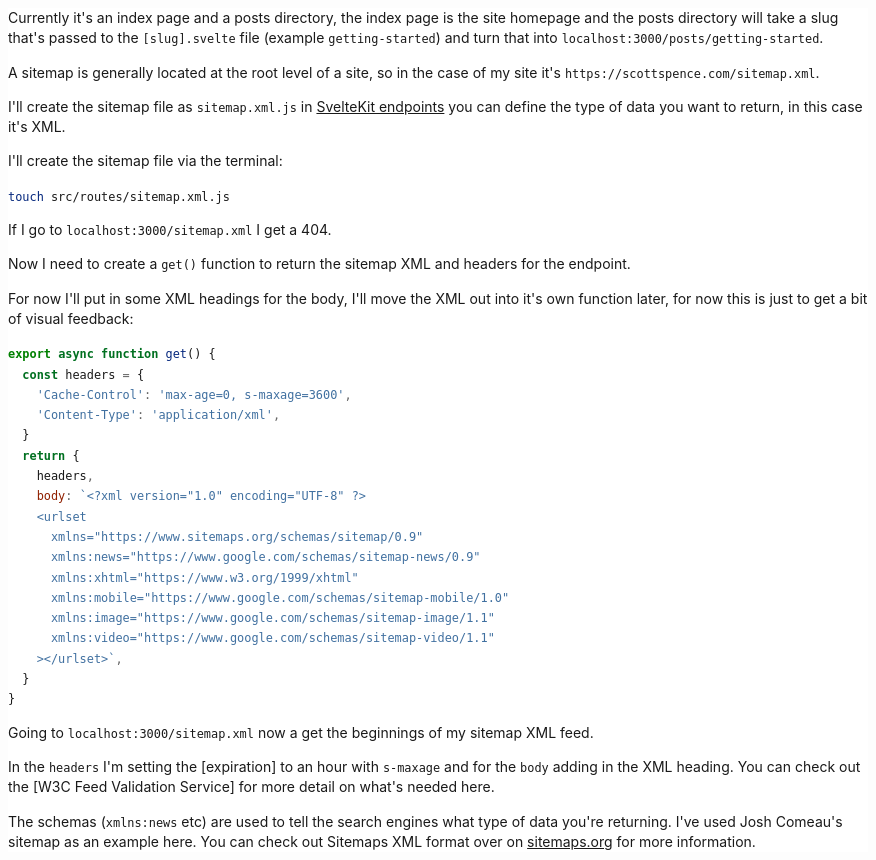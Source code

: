 Currently it's an index page and a posts directory, the index page is
the site homepage and the posts directory will take a slug that's
passed to the `[slug].svelte` file (example `getting-started`) and
turn that into `localhost:3000/posts/getting-started`.

A sitemap is generally located at the root level of a site, so in the
case of my site it's `https://scottspence.com/sitemap.xml`.

I'll create the sitemap file as `sitemap.xml.js` in [SvelteKit
endpoints] you can define the type of data you want to return, in this
case it's XML.

I'll create the sitemap file via the terminal:

```bash
touch src/routes/sitemap.xml.js
```

If I go to `localhost:3000/sitemap.xml` I get a 404.

Now I need to create a `get()` function to return the sitemap XML and
headers for the endpoint.

For now I'll put in some XML headings for the body, I'll move the XML
out into it's own function later, for now this is just to get a bit of
visual feedback:

```js
export async function get() {
  const headers = {
    'Cache-Control': 'max-age=0, s-maxage=3600',
    'Content-Type': 'application/xml',
  }
  return {
    headers,
    body: `<?xml version="1.0" encoding="UTF-8" ?>
    <urlset
      xmlns="https://www.sitemaps.org/schemas/sitemap/0.9"
      xmlns:news="https://www.google.com/schemas/sitemap-news/0.9"
      xmlns:xhtml="https://www.w3.org/1999/xhtml"
      xmlns:mobile="https://www.google.com/schemas/sitemap-mobile/1.0"
      xmlns:image="https://www.google.com/schemas/sitemap-image/1.1"
      xmlns:video="https://www.google.com/schemas/sitemap-video/1.1"
    ></urlset>`,
  }
}
```

Going to `localhost:3000/sitemap.xml` now a get the beginnings of my
sitemap XML feed.

In the `headers` I'm setting the [expiration] to an hour with
`s-maxage` and for the `body` adding in the XML heading. You can check
out the [W3C Feed Validation Service] for more detail on what's needed
here.

The schemas (`xmlns:news` etc) are used to tell the search engines
what type of data you're returning. I've used Josh Comeau's sitemap as
an example here. You can check out Sitemaps XML format over on
[sitemaps.org] for more information.


[sveltekit endpoints]: https://kit.svelte.dev/docs#routing-endpoints
[sitemaps.org]: https://www.sitemaps.org/protocol.html